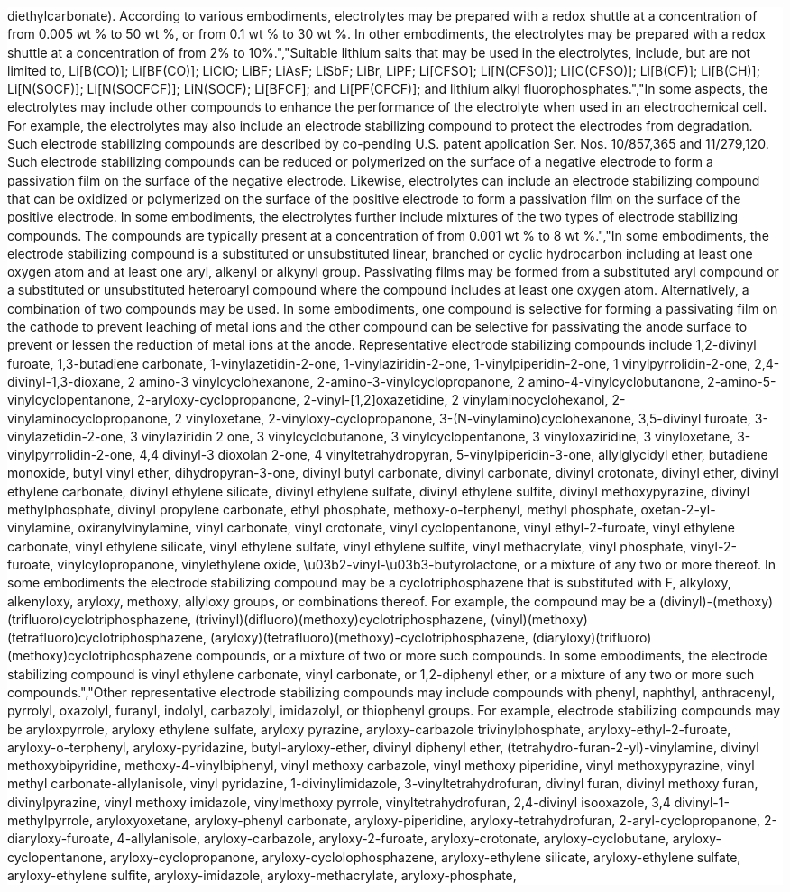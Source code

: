 diethylcarbonate). According to various embodiments, electrolytes may be prepared with a redox shuttle at a concentration of from 0.005 wt % to 50 wt %, or from 0.1 wt % to 30 wt %. In other embodiments, the electrolytes may be prepared with a redox shuttle at a concentration of from 2% to 10%.","Suitable lithium salts that may be used in the electrolytes, include, but are not limited to, Li[B(CO)]; Li[BF(CO)]; LiClO; LiBF; LiAsF; LiSbF; LiBr, LiPF; Li[CFSO]; Li[N(CFSO)]; Li[C(CFSO)]; Li[B(CF)]; Li[B(CH)]; Li[N(SOCF)]; Li[N(SOCFCF)]; LiN(SOCF); Li[BFCF]; and Li[PF(CFCF)]; and lithium alkyl fluorophosphates.","In some aspects, the electrolytes may include other compounds to enhance the performance of the electrolyte when used in an electrochemical cell. For example, the electrolytes may also include an electrode stabilizing compound to protect the electrodes from degradation. Such electrode stabilizing compounds are described by co-pending U.S. patent application Ser. Nos. 10\/857,365 and 11\/279,120. Such electrode stabilizing compounds can be reduced or polymerized on the surface of a negative electrode to form a passivation film on the surface of the negative electrode. Likewise, electrolytes can include an electrode stabilizing compound that can be oxidized or polymerized on the surface of the positive electrode to form a passivation film on the surface of the positive electrode. In some embodiments, the electrolytes further include mixtures of the two types of electrode stabilizing compounds. The compounds are typically present at a concentration of from 0.001 wt % to 8 wt %.","In some embodiments, the electrode stabilizing compound is a substituted or unsubstituted linear, branched or cyclic hydrocarbon including at least one oxygen atom and at least one aryl, alkenyl or alkynyl group. Passivating films may be formed from a substituted aryl compound or a substituted or unsubstituted heteroaryl compound where the compound includes at least one oxygen atom. Alternatively, a combination of two compounds may be used. In some embodiments, one compound is selective for forming a passivating film on the cathode to prevent leaching of metal ions and the other compound can be selective for passivating the anode surface to prevent or lessen the reduction of metal ions at the anode. Representative electrode stabilizing compounds include 1,2-divinyl furoate, 1,3-butadiene carbonate, 1-vinylazetidin-2-one, 1-vinylaziridin-2-one, 1-vinylpiperidin-2-one, 1 vinylpyrrolidin-2-one, 2,4-divinyl-1,3-dioxane, 2 amino-3 vinylcyclohexanone, 2-amino-3-vinylcyclopropanone, 2 amino-4-vinylcyclobutanone, 2-amino-5-vinylcyclopentanone, 2-aryloxy-cyclopropanone, 2-vinyl-[1,2]oxazetidine, 2 vinylaminocyclohexanol, 2-vinylaminocyclopropanone, 2 vinyloxetane, 2-vinyloxy-cyclopropanone, 3-(N-vinylamino)cyclohexanone, 3,5-divinyl furoate, 3-vinylazetidin-2-one, 3 vinylaziridin 2 one, 3 vinylcyclobutanone, 3 vinylcyclopentanone, 3 vinyloxaziridine, 3 vinyloxetane, 3-vinylpyrrolidin-2-one, 4,4 divinyl-3 dioxolan 2-one, 4 vinyltetrahydropyran, 5-vinylpiperidin-3-one, allylglycidyl ether, butadiene monoxide, butyl vinyl ether, dihydropyran-3-one, divinyl butyl carbonate, divinyl carbonate, divinyl crotonate, divinyl ether, divinyl ethylene carbonate, divinyl ethylene silicate, divinyl ethylene sulfate, divinyl ethylene sulfite, divinyl methoxypyrazine, divinyl methylphosphate, divinyl propylene carbonate, ethyl phosphate, methoxy-o-terphenyl, methyl phosphate, oxetan-2-yl-vinylamine, oxiranylvinylamine, vinyl carbonate, vinyl crotonate, vinyl cyclopentanone, vinyl ethyl-2-furoate, vinyl ethylene carbonate, vinyl ethylene silicate, vinyl ethylene sulfate, vinyl ethylene sulfite, vinyl methacrylate, vinyl phosphate, vinyl-2-furoate, vinylcylopropanone, vinylethylene oxide, \u03b2-vinyl-\u03b3-butyrolactone, or a mixture of any two or more thereof. In some embodiments the electrode stabilizing compound may be a cyclotriphosphazene that is substituted with F, alkyloxy, alkenyloxy, aryloxy, methoxy, allyloxy groups, or combinations thereof. For example, the compound may be a (divinyl)-(methoxy)(trifluoro)cyclotriphosphazene, (trivinyl)(difluoro)(methoxy)cyclotriphosphazene, (vinyl)(methoxy)(tetrafluoro)cyclotriphosphazene, (aryloxy)(tetrafluoro)(methoxy)-cyclotriphosphazene, (diaryloxy)(trifluoro)(methoxy)cyclotriphosphazene compounds, or a mixture of two or more such compounds. In some embodiments, the electrode stabilizing compound is vinyl ethylene carbonate, vinyl carbonate, or 1,2-diphenyl ether, or a mixture of any two or more such compounds.","Other representative electrode stabilizing compounds may include compounds with phenyl, naphthyl, anthracenyl, pyrrolyl, oxazolyl, furanyl, indolyl, carbazolyl, imidazolyl, or thiophenyl groups. For example, electrode stabilizing compounds may be aryloxpyrrole, aryloxy ethylene sulfate, aryloxy pyrazine, aryloxy-carbazole trivinylphosphate, aryloxy-ethyl-2-furoate, aryloxy-o-terphenyl, aryloxy-pyridazine, butyl-aryloxy-ether, divinyl diphenyl ether, (tetrahydro-furan-2-yl)-vinylamine, divinyl methoxybipyridine, methoxy-4-vinylbiphenyl, vinyl methoxy carbazole, vinyl methoxy piperidine, vinyl methoxypyrazine, vinyl methyl carbonate-allylanisole, vinyl pyridazine, 1-divinylimidazole, 3-vinyltetrahydrofuran, divinyl furan, divinyl methoxy furan, divinylpyrazine, vinyl methoxy imidazole, vinylmethoxy pyrrole, vinyltetrahydrofuran, 2,4-divinyl isooxazole, 3,4 divinyl-1-methylpyrrole, aryloxyoxetane, aryloxy-phenyl carbonate, aryloxy-piperidine, aryloxy-tetrahydrofuran, 2-aryl-cyclopropanone, 2-diaryloxy-furoate, 4-allylanisole, aryloxy-carbazole, aryloxy-2-furoate, aryloxy-crotonate, aryloxy-cyclobutane, aryloxy-cyclopentanone, aryloxy-cyclopropanone, aryloxy-cyclolophosphazene, aryloxy-ethylene silicate, aryloxy-ethylene sulfate, aryloxy-ethylene sulfite, aryloxy-imidazole, aryloxy-methacrylate, aryloxy-phosphate,